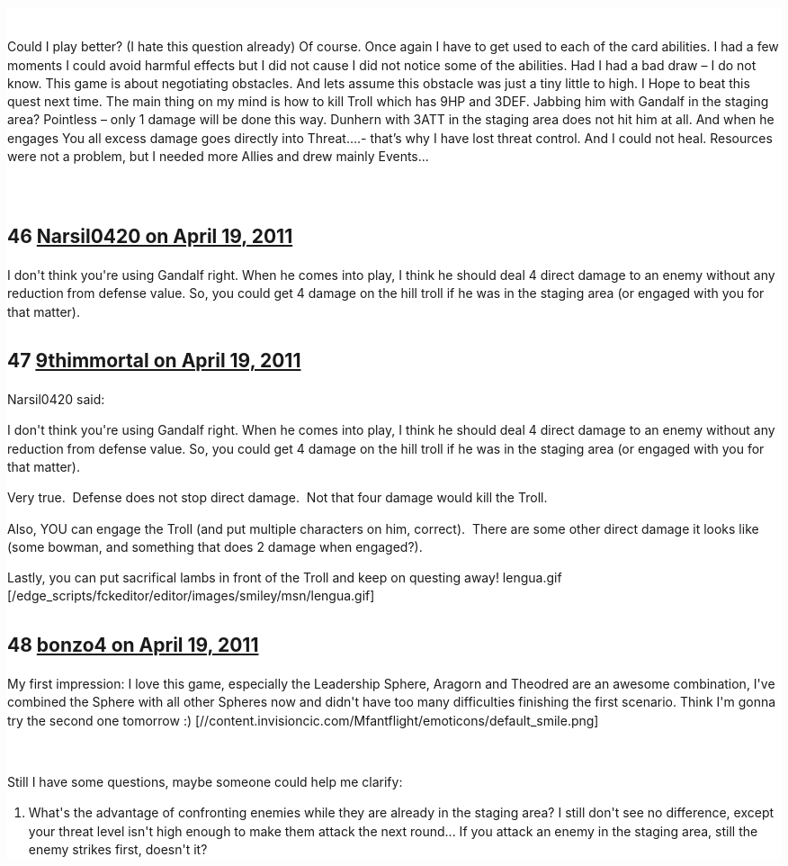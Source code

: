  

Could I play better? (I hate this question already) Of course. Once again I have to get used to each of the card abilities. I had a few moments I could avoid harmful effects but I did not cause I did not notice some of the abilities. Had I had a bad draw – I do not know. This game is about negotiating obstacles. And lets assume this obstacle was just a tiny little to high. I Hope to beat this quest next time.
The main thing on my mind is how to kill Troll which has 9HP and 3DEF. Jabbing him with Gandalf in the staging area? Pointless – only 1 damage will be done this way. Dunhern with 3ATT in the staging area does not hit him at all. And when he engages You all excess damage goes directly into Threat….- that’s why I have lost threat control. And I could not heal. Resources were not a problem, but I needed more Allies and drew mainly Events...

 

## 46 [Narsil0420 on April 19, 2011](https://community.fantasyflightgames.com/topic/45320-initial-impresions/?do=findComment&comment=456022)

I don't think you're using Gandalf right. When he comes into play, I think he should deal 4 direct damage to an enemy without any reduction from defense value. So, you could get 4 damage on the hill troll if he was in the staging area (or engaged with you for that matter).

## 47 [9thimmortal on April 19, 2011](https://community.fantasyflightgames.com/topic/45320-initial-impresions/?do=findComment&comment=456032)

Narsil0420 said:

I don't think you're using Gandalf right. When he comes into play, I think he should deal 4 direct damage to an enemy without any reduction from defense value. So, you could get 4 damage on the hill troll if he was in the staging area (or engaged with you for that matter).



Very true.  Defense does not stop direct damage.  Not that four damage would kill the Troll. 

Also, YOU can engage the Troll (and put multiple characters on him, correct).  There are some other direct damage it looks like (some bowman, and something that does 2 damage when engaged?).

Lastly, you can put sacrifical lambs in front of the Troll and keep on questing away! lengua.gif [/edge_scripts/fckeditor/editor/images/smiley/msn/lengua.gif]

## 48 [bonzo4 on April 19, 2011](https://community.fantasyflightgames.com/topic/45320-initial-impresions/?do=findComment&comment=456038)

My first impression: I love this game, especially the Leadership Sphere, Aragorn and Theodred are an awesome combination, I've combined the Sphere with all other Spheres now and didn't have too many difficulties finishing the first scenario. Think I'm gonna try the second one tomorrow :) [//content.invisioncic.com/Mfantflight/emoticons/default_smile.png]

 

Still I have some questions, maybe someone could help me clarify:

1. What's the advantage of confronting enemies while they are already in the staging area? I still don't see no difference, except your threat level isn't high enough to make them attack the next round... If you attack an enemy in the staging area, still the enemy strikes first, doesn't it?
